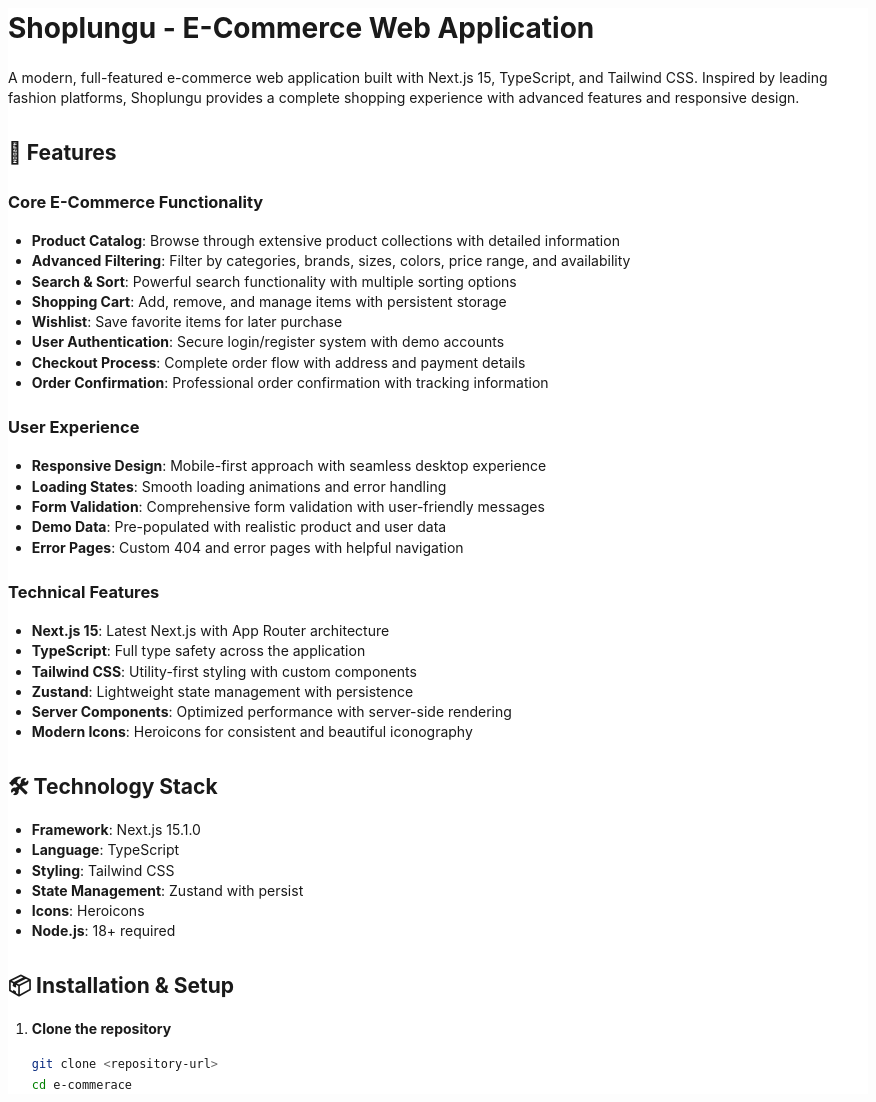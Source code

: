 # Shoplungu - E-Commerce Web Application

A modern, full-featured e-commerce web application built with Next.js 15, TypeScript, and Tailwind CSS. Inspired by leading fashion platforms, Shoplungu provides a complete shopping experience with advanced features and responsive design.

## 🚀 Features

### Core E-Commerce Functionality
- **Product Catalog**: Browse through extensive product collections with detailed information
- **Advanced Filtering**: Filter by categories, brands, sizes, colors, price range, and availability
- **Search & Sort**: Powerful search functionality with multiple sorting options
- **Shopping Cart**: Add, remove, and manage items with persistent storage
- **Wishlist**: Save favorite items for later purchase
- **User Authentication**: Secure login/register system with demo accounts
- **Checkout Process**: Complete order flow with address and payment details
- **Order Confirmation**: Professional order confirmation with tracking information

### User Experience
- **Responsive Design**: Mobile-first approach with seamless desktop experience
- **Loading States**: Smooth loading animations and error handling
- **Form Validation**: Comprehensive form validation with user-friendly messages
- **Demo Data**: Pre-populated with realistic product and user data
- **Error Pages**: Custom 404 and error pages with helpful navigation

### Technical Features
- **Next.js 15**: Latest Next.js with App Router architecture
- **TypeScript**: Full type safety across the application
- **Tailwind CSS**: Utility-first styling with custom components
- **Zustand**: Lightweight state management with persistence
- **Server Components**: Optimized performance with server-side rendering
- **Modern Icons**: Heroicons for consistent and beautiful iconography

## 🛠️ Technology Stack

- **Framework**: Next.js 15.1.0
- **Language**: TypeScript
- **Styling**: Tailwind CSS
- **State Management**: Zustand with persist
- **Icons**: Heroicons
- **Node.js**: 18+ required

## 📦 Installation & Setup

1. **Clone the repository**
   ```bash
   git clone <repository-url>
   cd e-commerace
   ```

